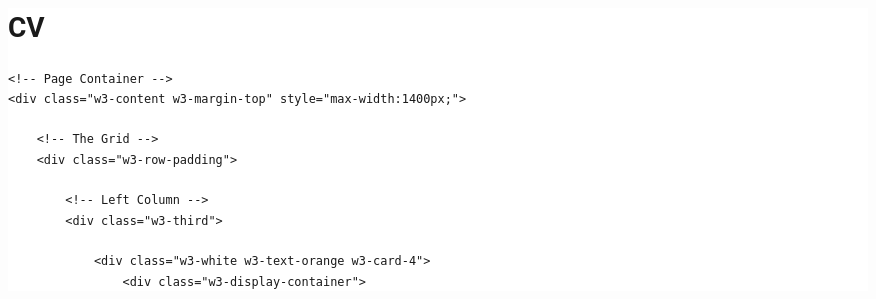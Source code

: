 # CV
<!DOCTYPE html>
<html>
<title>Jonathan's Resume</title>
<meta charset="UTF-8">
<meta name="viewport" content="width=device-width, initial-scale=1">
<link rel="stylesheet" href="https://www.w3schools.com/w3css/4/w3.css">
<link rel='stylesheet' href='https://fonts.googleapis.com/css?family=Roboto'>
<link rel="stylesheet" href="https://cdnjs.cloudflare.com/ajax/libs/font-awesome/4.7.0/css/font-awesome.min.css">
<style>
    html,
    body,
    h1,
    h2,
    h3,
    h4,
    h5,
    h6 {
        font-family: "Roboto", sans-serif
    }
</style>

<body class="w3-light-orange">

    <!-- Page Container -->
    <div class="w3-content w3-margin-top" style="max-width:1400px;">

        <!-- The Grid -->
        <div class="w3-row-padding">

            <!-- Left Column -->
            <div class="w3-third">

                <div class="w3-white w3-text-orange w3-card-4">
                    <div class="w3-display-container">